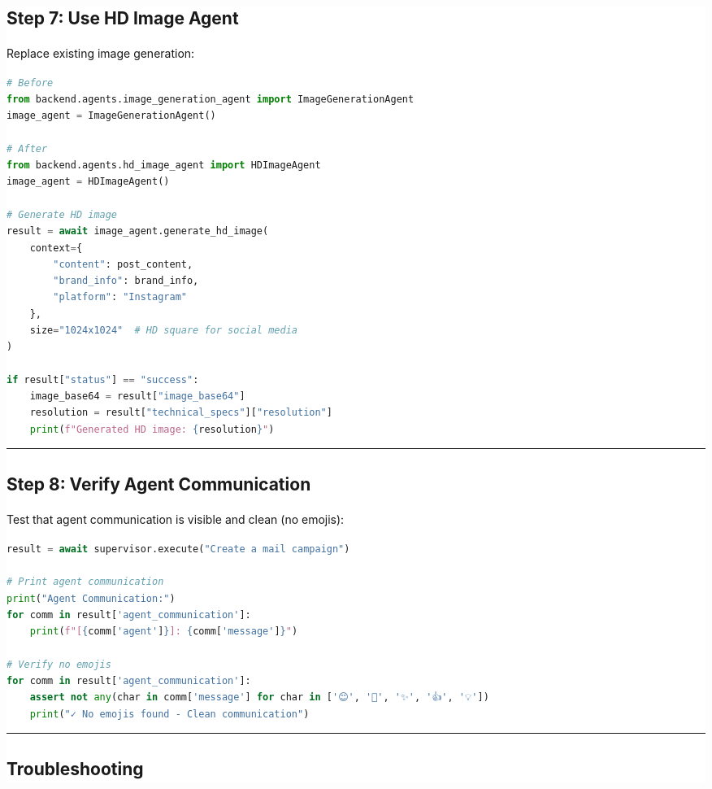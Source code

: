 
## Step 7: Use HD Image Agent

Replace existing image generation:

```python
# Before
from backend.agents.image_generation_agent import ImageGenerationAgent
image_agent = ImageGenerationAgent()

# After
from backend.agents.hd_image_agent import HDImageAgent
image_agent = HDImageAgent()

# Generate HD image
result = await image_agent.generate_hd_image(
    context={
        "content": post_content,
        "brand_info": brand_info,
        "platform": "Instagram"
    },
    size="1024x1024"  # HD square for social media
)

if result["status"] == "success":
    image_base64 = result["image_base64"]
    resolution = result["technical_specs"]["resolution"]
    print(f"Generated HD image: {resolution}")
```

---

## Step 8: Verify Agent Communication

Test that agent communication is visible and clean (no emojis):

```python
result = await supervisor.execute("Create a mail campaign")

# Print agent communication
print("Agent Communication:")
for comm in result['agent_communication']:
    print(f"[{comm['agent']}]: {comm['message']}")

# Verify no emojis
for comm in result['agent_communication']:
    assert not any(char in comm['message'] for char in ['😊', '🎨', '✨', '👍', '💡'])
    print("✓ No emojis found - Clean communication")
```

---

## Troubleshooting
